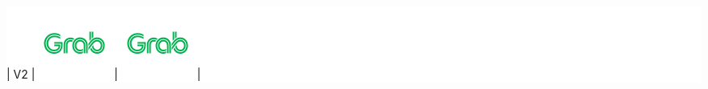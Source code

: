 | V2      | <img width="90" height="90" alt="image" src="./Wallet/GrabPay/GrabPay_V2_SQU.svg"> | <img width="90" height="90" alt="image" src="./Wallet/GrabPay/GrabPay_V2_ROU.svg">  |